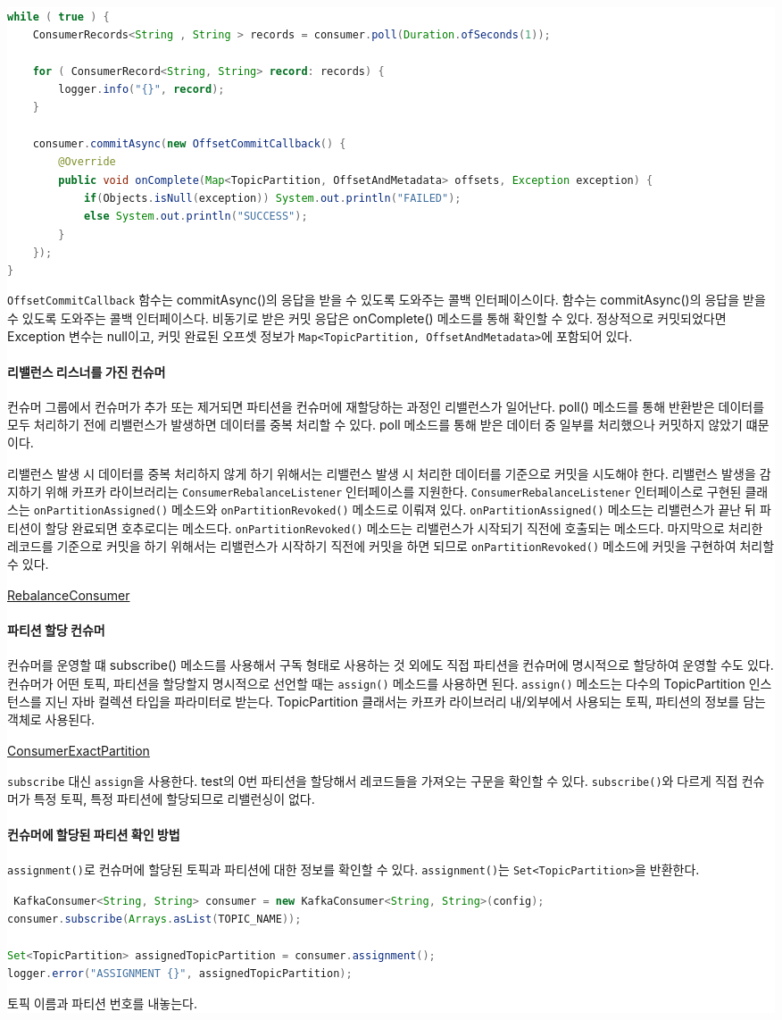 ```java
while ( true ) {
    ConsumerRecords<String , String > records = consumer.poll(Duration.ofSeconds(1));

    for ( ConsumerRecord<String, String> record: records) {
        logger.info("{}", record);
    }

    consumer.commitAsync(new OffsetCommitCallback() {
        @Override
        public void onComplete(Map<TopicPartition, OffsetAndMetadata> offsets, Exception exception) {
            if(Objects.isNull(exception)) System.out.println("FAILED");
            else System.out.println("SUCCESS");
        }
    });
}
```
`OffsetCommitCallback` 함수는 commitAsync()의 응답을 받을 수 있도록 도와주는 콜백 인터페이스이다. 함수는 commitAsync()의 응답을 받을 수 있도록
도와주는 콜백 인터페이스다. 비동기로 받은 커밋 응답은 onComplete() 메소드를 통해 확인할 수 있다. 정상적으로 커밋되었다면 Exception 변수는 null이고,
커밋 완료된 오프셋 정보가 `Map<TopicPartition, OffsetAndMetadata>`에 포함되어 있다.


#### 리밸런스 리스너를 가진 컨슈머
컨슈머 그룹에서 컨슈머가 추가 또는 제거되면 파티션을 컨슈머에 재할당하는 과정인 리밸런스가 일어난다. poll() 메소드를 통해 반환받은 데이터를 모두 처리하기 전에 리밸런스가
발생하면 데이터를 중복 처리할 수 있다. poll 메소드를 통해 받은 데이터 중 일부를 처리했으나 커밋하지 않았기 떄문이다.

리밸런스 발생 시 데이터를 중복 처리하지 않게 하기 위해서는 리밸런스 발생 시 처리한 데이터를 기준으로 커밋을 시도해야 한다. 리밸런스 발생을 감지하기 위해
카프카 라이브러리는 `ConsumerRebalanceListener` 인터페이스를 지원한다. `ConsumerRebalanceListener` 인터페이스로 구현된 클래스는
`onPartitionAssigned()` 메소드와 `onPartitionRevoked()` 메소드로 이뤄져 있다. `onPartitionAssigned()` 메소드는 리밸런스가 끝난 뒤 파티션이 할당 완료되면
호추로디는 메소드다. `onPartitionRevoked()` 메소드는 리밸런스가 시작되기 직전에 호출되는 메소드다. 마지막으로 처리한 레코드를 기준으로 커밋을 하기 위해서는
리밸런스가 시작하기 직전에 커밋을 하면 되므로 `onPartitionRevoked()` 메소드에 커밋을 구현하여 처리할 수 있다.

[RebalanceConsumer](../consumer/src/main/java/ConsumerRebalanceListener.java)

#### 파티션 할당 컨슈머
컨슈머를 운영할 떄 subscribe() 메소드를 사용해서 구독 형태로 사용하는 것 외에도 직접 파티션을 컨슈머에 명시적으로 할당하여 운영할 수도 있다. 컨슈머가 어떤 토픽,
파티션을 할당할지 명시적으로 선언할 때는 `assign()` 메소드를 사용하면 된다. `assign()` 메소드는 다수의 TopicPartition 인스턴스를 지닌 자바 컬렉션 타입을
파라미터로 받는다. TopicPartition 클래서는 카프카 라이브러리 내/외부에서 사용되는 토픽, 파티션의 정보를 담는 객체로 사용된다.

[ConsumerExactPartition](../consumer/src/main/java/ConsumerExactPartition.java)

`subscribe` 대신 `assign`을 사용한다. test의 0번 파티션을 할당해서 레코드들을 가져오는 구문을 확인할 수 있다.
`subscribe()`와 다르게 직접 컨슈머가 특정 토픽, 특정 파티션에 할당되므로 리밸런싱이 없다.

#### 컨슈머에 할당된 파티션 확인 방법
`assignment()`로 컨슈머에 할당된 토픽과 파티션에 대한 정보를 확인할 수 있다. `assignment()`는 `Set<TopicPartition>`을 반환한다.

```java
 KafkaConsumer<String, String> consumer = new KafkaConsumer<String, String>(config);
consumer.subscribe(Arrays.asList(TOPIC_NAME));

Set<TopicPartition> assignedTopicPartition = consumer.assignment();
logger.error("ASSIGNMENT {}", assignedTopicPartition);

```
토픽 이름과 파티션 번호를 내놓는다.

